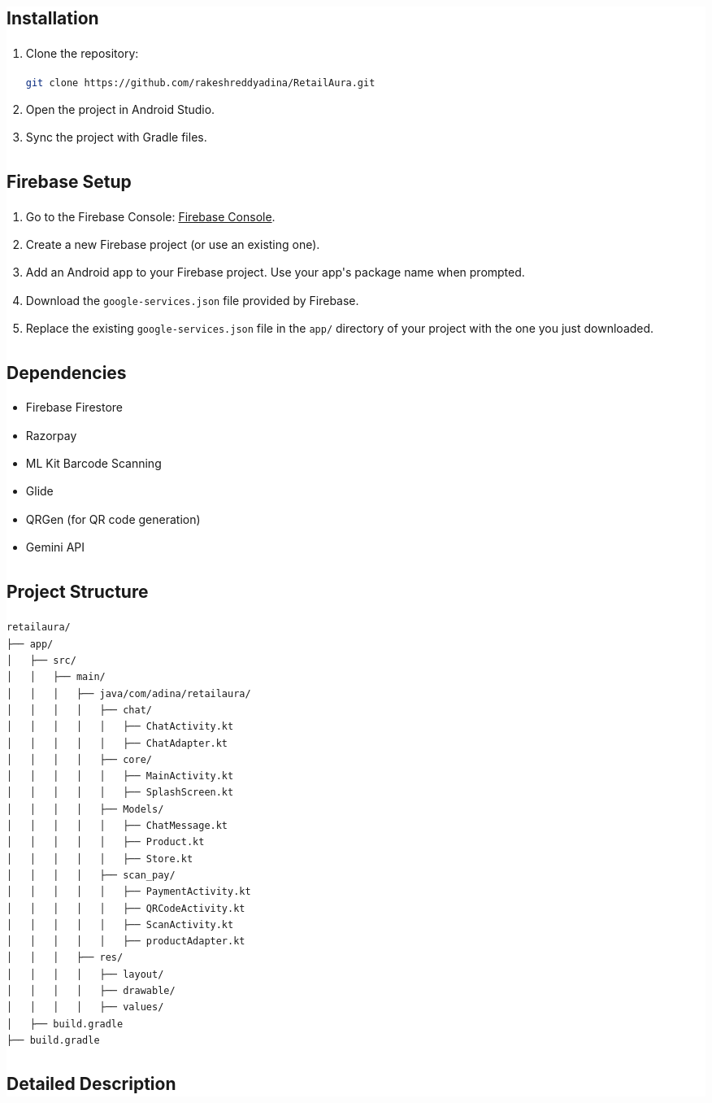 ## Installation

1. Clone the repository:
   ```sh
   git clone https://github.com/rakeshreddyadina/RetailAura.git
   ```
2. Open the project in Android Studio.

3. Sync the project with Gradle files.

## Firebase Setup
1. Go to the Firebase Console: [Firebase Console](https://console.firebase.google.com/).

2. Create a new Firebase project (or use an existing one).

3. Add an Android app to your Firebase project. Use your app's package name when prompted.

4. Download the `google-services.json` file provided by Firebase.

5. Replace the existing `google-services.json` file in the `app/` directory of your project with the one you just downloaded.

## Dependencies
- Firebase Firestore

- Razorpay

- ML Kit Barcode Scanning

- Glide
 
- QRGen (for QR code generation)

- Gemini API

## Project Structure
```plaintext
retailaura/
├── app/
│   ├── src/
│   │   ├── main/
│   │   │   ├── java/com/adina/retailaura/
│   │   │   │   ├── chat/
│   │   │   │   │   ├── ChatActivity.kt
│   │   │   │   │   ├── ChatAdapter.kt
│   │   │   │   ├── core/
│   │   │   │   │   ├── MainActivity.kt
│   │   │   │   │   ├── SplashScreen.kt
│   │   │   │   ├── Models/
│   │   │   │   │   ├── ChatMessage.kt
│   │   │   │   │   ├── Product.kt
│   │   │   │   │   ├── Store.kt
│   │   │   │   ├── scan_pay/
│   │   │   │   │   ├── PaymentActivity.kt
│   │   │   │   │   ├── QRCodeActivity.kt
│   │   │   │   │   ├── ScanActivity.kt
│   │   │   │   │   ├── productAdapter.kt
│   │   │   ├── res/
│   │   │   │   ├── layout/
│   │   │   │   ├── drawable/
│   │   │   │   ├── values/
│   ├── build.gradle
├── build.gradle
```
## Detailed Description